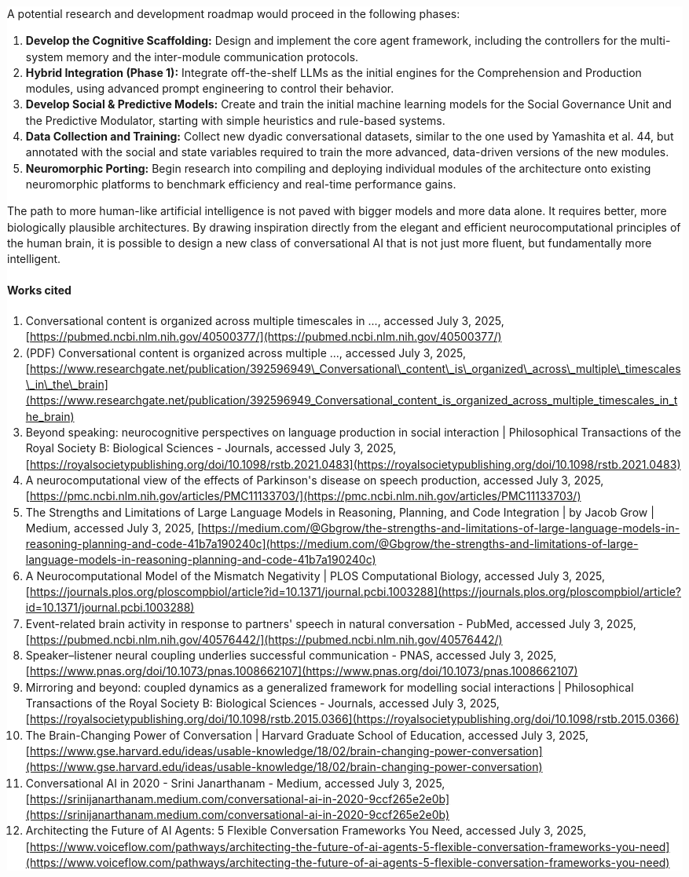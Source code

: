 A potential research and development roadmap would proceed in the following phases:

1. **Develop the Cognitive Scaffolding:** Design and implement the core agent framework, including the controllers for the multi-system memory and the inter-module communication protocols.  
2. **Hybrid Integration (Phase 1):** Integrate off-the-shelf LLMs as the initial engines for the Comprehension and Production modules, using advanced prompt engineering to control their behavior.  
3. **Develop Social & Predictive Models:** Create and train the initial machine learning models for the Social Governance Unit and the Predictive Modulator, starting with simple heuristics and rule-based systems.  
4. **Data Collection and Training:** Collect new dyadic conversational datasets, similar to the one used by Yamashita et al. 44, but annotated with the social and state variables required to train the more advanced, data-driven versions of the new modules.  
5. **Neuromorphic Porting:** Begin research into compiling and deploying individual modules of the architecture onto existing neuromorphic platforms to benchmark efficiency and real-time performance gains.

The path to more human-like artificial intelligence is not paved with bigger models and more data alone. It requires better, more biologically plausible architectures. By drawing inspiration directly from the elegant and efficient neurocomputational principles of the human brain, it is possible to design a new class of conversational AI that is not just more fluent, but fundamentally more intelligent.

#### **Works cited**

1. Conversational content is organized across multiple timescales in ..., accessed July 3, 2025, [https://pubmed.ncbi.nlm.nih.gov/40500377/](https://pubmed.ncbi.nlm.nih.gov/40500377/)  
2. (PDF) Conversational content is organized across multiple ..., accessed July 3, 2025, [https://www.researchgate.net/publication/392596949\_Conversational\_content\_is\_organized\_across\_multiple\_timescales\_in\_the\_brain](https://www.researchgate.net/publication/392596949_Conversational_content_is_organized_across_multiple_timescales_in_the_brain)  
3. Beyond speaking: neurocognitive perspectives on language production in social interaction | Philosophical Transactions of the Royal Society B: Biological Sciences \- Journals, accessed July 3, 2025, [https://royalsocietypublishing.org/doi/10.1098/rstb.2021.0483](https://royalsocietypublishing.org/doi/10.1098/rstb.2021.0483)  
4. A neurocomputational view of the effects of Parkinson's disease on speech production, accessed July 3, 2025, [https://pmc.ncbi.nlm.nih.gov/articles/PMC11133703/](https://pmc.ncbi.nlm.nih.gov/articles/PMC11133703/)  
5. The Strengths and Limitations of Large Language Models in Reasoning, Planning, and Code Integration | by Jacob Grow | Medium, accessed July 3, 2025, [https://medium.com/@Gbgrow/the-strengths-and-limitations-of-large-language-models-in-reasoning-planning-and-code-41b7a190240c](https://medium.com/@Gbgrow/the-strengths-and-limitations-of-large-language-models-in-reasoning-planning-and-code-41b7a190240c)  
6. A Neurocomputational Model of the Mismatch Negativity | PLOS Computational Biology, accessed July 3, 2025, [https://journals.plos.org/ploscompbiol/article?id=10.1371/journal.pcbi.1003288](https://journals.plos.org/ploscompbiol/article?id=10.1371/journal.pcbi.1003288)  
7. Event-related brain activity in response to partners' speech in natural conversation \- PubMed, accessed July 3, 2025, [https://pubmed.ncbi.nlm.nih.gov/40576442/](https://pubmed.ncbi.nlm.nih.gov/40576442/)  
8. Speaker–listener neural coupling underlies successful communication \- PNAS, accessed July 3, 2025, [https://www.pnas.org/doi/10.1073/pnas.1008662107](https://www.pnas.org/doi/10.1073/pnas.1008662107)  
9. Mirroring and beyond: coupled dynamics as a generalized framework for modelling social interactions | Philosophical Transactions of the Royal Society B: Biological Sciences \- Journals, accessed July 3, 2025, [https://royalsocietypublishing.org/doi/10.1098/rstb.2015.0366](https://royalsocietypublishing.org/doi/10.1098/rstb.2015.0366)  
10. The Brain-Changing Power of Conversation | Harvard Graduate School of Education, accessed July 3, 2025, [https://www.gse.harvard.edu/ideas/usable-knowledge/18/02/brain-changing-power-conversation](https://www.gse.harvard.edu/ideas/usable-knowledge/18/02/brain-changing-power-conversation)  
11. Conversational AI in 2020 \- Srini Janarthanam \- Medium, accessed July 3, 2025, [https://srinijanarthanam.medium.com/conversational-ai-in-2020-9ccf265e2e0b](https://srinijanarthanam.medium.com/conversational-ai-in-2020-9ccf265e2e0b)  
12. Architecting the Future of AI Agents: 5 Flexible Conversation Frameworks You Need, accessed July 3, 2025, [https://www.voiceflow.com/pathways/architecting-the-future-of-ai-agents-5-flexible-conversation-frameworks-you-need](https://www.voiceflow.com/pathways/architecting-the-future-of-ai-agents-5-flexible-conversation-frameworks-you-need)  